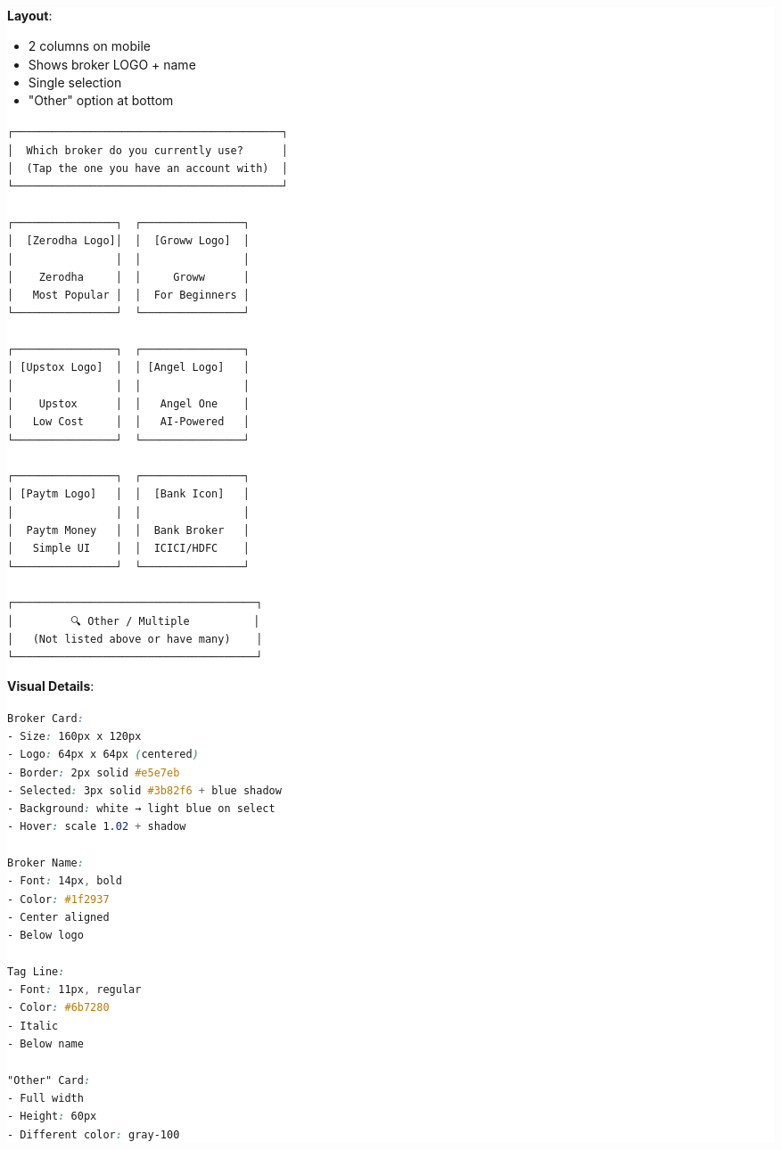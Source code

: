 **Layout**:
- 2 columns on mobile
- Shows broker LOGO + name
- Single selection
- "Other" option at bottom

```
┌──────────────────────────────────────────┐
│  Which broker do you currently use?      │
│  (Tap the one you have an account with)  │
└──────────────────────────────────────────┘

┌────────────────┐  ┌────────────────┐
│  [Zerodha Logo]│  │  [Groww Logo]  │
│                │  │                │
│    Zerodha     │  │     Groww      │
│   Most Popular │  │  For Beginners │
└────────────────┘  └────────────────┘

┌────────────────┐  ┌────────────────┐
│ [Upstox Logo]  │  │ [Angel Logo]   │
│                │  │                │
│    Upstox      │  │   Angel One    │
│   Low Cost     │  │   AI-Powered   │
└────────────────┘  └────────────────┘

┌────────────────┐  ┌────────────────┐
│ [Paytm Logo]   │  │  [Bank Icon]   │
│                │  │                │
│  Paytm Money   │  │  Bank Broker   │
│   Simple UI    │  │  ICICI/HDFC    │
└────────────────┘  └────────────────┘

┌──────────────────────────────────────┐
│         🔍 Other / Multiple          │
│   (Not listed above or have many)    │
└──────────────────────────────────────┘
```

**Visual Details**:
```css
Broker Card:
- Size: 160px x 120px
- Logo: 64px x 64px (centered)
- Border: 2px solid #e5e7eb
- Selected: 3px solid #3b82f6 + blue shadow
- Background: white → light blue on select
- Hover: scale 1.02 + shadow

Broker Name:
- Font: 14px, bold
- Color: #1f2937
- Center aligned
- Below logo

Tag Line:
- Font: 11px, regular
- Color: #6b7280
- Italic
- Below name

"Other" Card:
- Full width
- Height: 60px
- Different color: gray-100
```